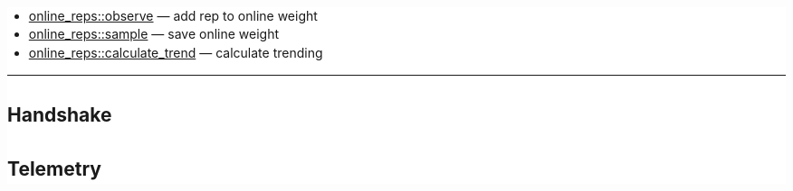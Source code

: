 - <a href="https://github.com/nanocurrency/nano-node/blob/f7f83e79cbf2f6edf30460fcd77a4283bffa2d5e/nano/node/online_reps.cpp#L17-L33" target="_blank">online_reps::observe</a> — add rep to online weight
- <a href="https://github.com/nanocurrency/nano-node/blob/f7f83e79cbf2f6edf30460fcd77a4283bffa2d5e/nano/node/online_reps.cpp#L35-L55" target="_blank">online_reps::sample</a> — save online weight
- <a href="https://github.com/nanocurrency/nano-node/blob/f7f83e79cbf2f6edf30460fcd77a4283bffa2d5e/nano/node/online_reps.cpp#L67-L82" target="_blank">online_reps::calculate_trend</a> — calculate trending

---

## Handshake

## Telemetry
